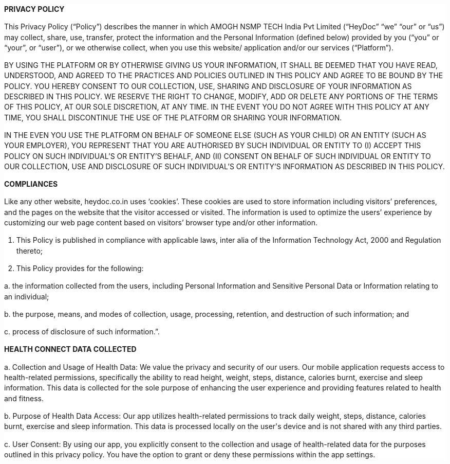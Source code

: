 **PRIVACY POLICY**


This Privacy Policy (“Policy”) describes the manner in which AMOGH NSMP TECH India Pvt Limited (“HeyDoc” “we” “our” or “us”) may collect, share, use, transfer, protect the information and the Personal Information (defined below) provided by you (“you” or “your”, or “user”), or we otherwise collect, when you use this website/ application and/or our services (“Platform”).

BY USING THE PLATFORM OR BY OTHERWISE GIVING US YOUR INFORMATION, IT SHALL BE DEEMED THAT YOU HAVE READ, UNDERSTOOD, AND AGREED TO THE PRACTICES AND POLICIES OUTLINED IN THIS POLICY AND AGREE TO BE BOUND BY THE POLICY. YOU HEREBY CONSENT TO OUR COLLECTION, USE, SHARING AND DISCLOSURE OF YOUR INFORMATION AS DESCRIBED IN THIS POLICY. WE RESERVE THE RIGHT TO CHANGE, MODIFY, ADD OR DELETE ANY PORTIONS OF THE TERMS OF THIS POLICY, AT OUR SOLE DISCRETION, AT ANY TIME. IN THE EVENT YOU DO NOT AGREE WITH THIS POLICY AT ANY TIME, YOU SHALL DISCONTINUE THE USE OF THE PLATFORM OR SHARING YOUR INFORMATION.

IN THE EVEN YOU USE THE PLATFORM ON BEHALF OF SOMEONE ELSE (SUCH AS YOUR CHILD) OR AN ENTITY (SUCH AS YOUR EMPLOYER), YOU REPRESENT THAT YOU ARE AUTHORISED BY SUCH INDIVIDUAL OR ENTITY TO (I) ACCEPT THIS POLICY ON SUCH INDIVIDUAL’S OR ENTITY’S BEHALF, AND (II) CONSENT ON BEHALF OF SUCH INDIVIDUAL OR ENTITY TO OUR COLLECTION, USE AND DISCLOSURE OF SUCH INDIVIDUAL’S OR ENTITY’S INFORMATION AS DESCRIBED IN THIS POLICY.

**COMPLIANCES**

Like any other website, heydoc.co.in uses ‘cookies’. These cookies are used to store information including visitors’ preferences, and the pages on the website that the visitor accessed or visited. The information is used to optimize the users’ experience by customizing our web page content based on visitors’ browser type and/or other information.

1. This Policy is published in compliance with applicable laws, inter alia of the Information Technology Act, 2000 and Regulation thereto;

2. This Policy provides for the following:

a. the information collected from the users, including Personal Information and Sensitive Personal Data or Information relating to an individual;

b. the purpose, means, and modes of collection, usage, processing, retention, and destruction of such information; and

c. process of disclosure of such information.”.

**HEALTH CONNECT DATA COLLECTED**

a. Collection and Usage of Health Data:
We value the privacy and security of our users. Our mobile application requests access to health-related permissions, specifically the ability to read height, weight, steps, distance, calories burnt, exercise and sleep information. This data is collected for the sole purpose of enhancing the user experience and providing features related to health and fitness.

b. Purpose of Health Data Access:
Our app utilizes health-related permissions to track daily weight, steps, distance, calories burnt, exercise and sleep information. This data is processed locally on the user's device and is not shared with any third parties.

c. User Consent:
By using our app, you explicitly consent to the collection and usage of health-related data for the purposes outlined in this privacy policy. You have the option to grant or deny these permissions within the app settings.
